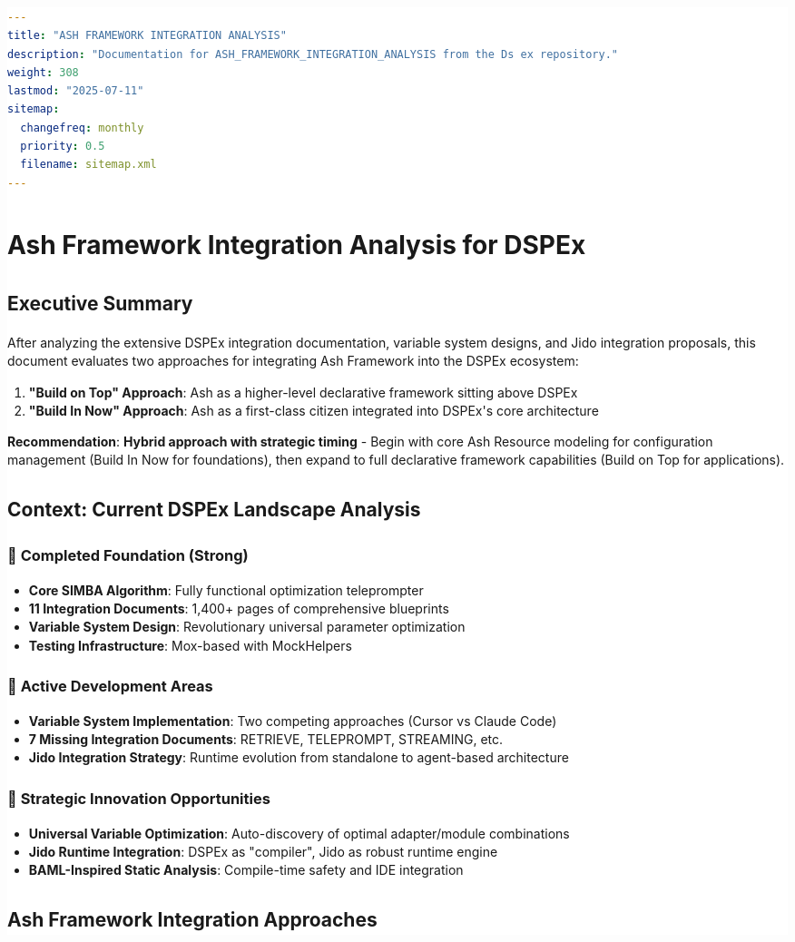 ```yaml
---
title: "ASH FRAMEWORK INTEGRATION ANALYSIS"
description: "Documentation for ASH_FRAMEWORK_INTEGRATION_ANALYSIS from the Ds ex repository."
weight: 308
lastmod: "2025-07-11"
sitemap:
  changefreq: monthly
  priority: 0.5
  filename: sitemap.xml
---
```


# Ash Framework Integration Analysis for DSPEx

## Executive Summary

After analyzing the extensive DSPEx integration documentation, variable system designs, and Jido integration proposals, this document evaluates two approaches for integrating Ash Framework into the DSPEx ecosystem:

1. **"Build on Top" Approach**: Ash as a higher-level declarative framework sitting above DSPEx
2. **"Build In Now" Approach**: Ash as a first-class citizen integrated into DSPEx's core architecture

**Recommendation**: **Hybrid approach with strategic timing** - Begin with core Ash Resource modeling for configuration management (Build In Now for foundations), then expand to full declarative framework capabilities (Build on Top for applications).

## Context: Current DSPEx Landscape Analysis

### 🎯 **Completed Foundation (Strong)**
- **Core SIMBA Algorithm**: Fully functional optimization teleprompter
- **11 Integration Documents**: 1,400+ pages of comprehensive blueprints
- **Variable System Design**: Revolutionary universal parameter optimization
- **Testing Infrastructure**: Mox-based with MockHelpers

### 🔄 **Active Development Areas**
- **Variable System Implementation**: Two competing approaches (Cursor vs Claude Code)
- **7 Missing Integration Documents**: RETRIEVE, TELEPROMPT, STREAMING, etc.
- **Jido Integration Strategy**: Runtime evolution from standalone to agent-based architecture

### 🚀 **Strategic Innovation Opportunities**
- **Universal Variable Optimization**: Auto-discovery of optimal adapter/module combinations
- **Jido Runtime Integration**: DSPEx as "compiler", Jido as robust runtime engine
- **BAML-Inspired Static Analysis**: Compile-time safety and IDE integration

## Ash Framework Integration Approaches
